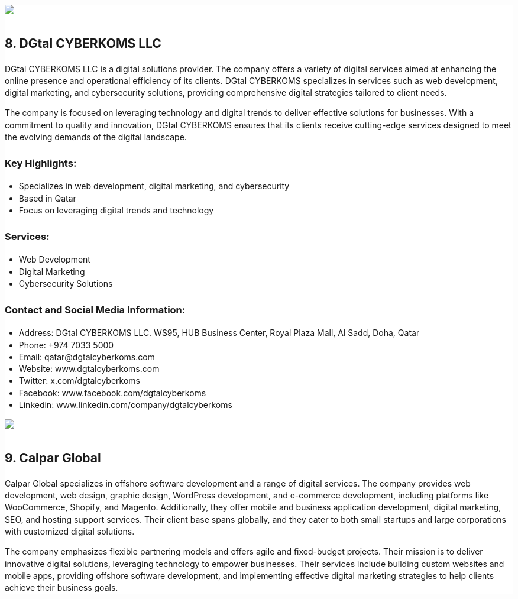 ![](https://www.link-assistant.com/articles/wp-content/uploads/2024/08/DGtal-CYBERKOMS-LLC.png)

## 8\. DGtal CYBERKOMS LLC

DGtal CYBERKOMS LLC is a digital solutions provider. The company offers a variety of digital services aimed at enhancing the online presence and operational efficiency of its clients. DGtal CYBERKOMS specializes in services such as web development, digital marketing, and cybersecurity solutions, providing comprehensive digital strategies tailored to client needs.

The company is focused on leveraging technology and digital trends to deliver effective solutions for businesses. With a commitment to quality and innovation, DGtal CYBERKOMS ensures that its clients receive cutting-edge services designed to meet the evolving demands of the digital landscape.

### Key Highlights:

* Specializes in web development, digital marketing, and cybersecurity
* Based in Qatar
* Focus on leveraging digital trends and technology

### Services:

* Web Development
* Digital Marketing
* Cybersecurity Solutions

### Contact and Social Media Information:

* Address: DGtal CYBERKOMS LLC. WS95, HUB Business Center, Royal Plaza Mall, Al Sadd, Doha, Qatar
* Phone: +974 7033 5000
* Email: qatar@dgtalcyberkoms.com
* Website: www.dgtalcyberkoms.com
* Twitter: x.com/dgtalcyberkoms
* Facebook: www.facebook.com/dgtalcyberkoms
* Linkedin: www.linkedin.com/company/dgtalcyberkoms

![](https://www.link-assistant.com/articles/wp-content/uploads/2024/08/Calpar-Global.webp)

## 9\. Calpar Global

Calpar Global specializes in offshore software development and a range of digital services. The company provides web development, web design, graphic design, WordPress development, and e-commerce development, including platforms like WooCommerce, Shopify, and Magento. Additionally, they offer mobile and business application development, digital marketing, SEO, and hosting support services. Their client base spans globally, and they cater to both small startups and large corporations with customized digital solutions.

The company emphasizes flexible partnering models and offers agile and fixed-budget projects. Their mission is to deliver innovative digital solutions, leveraging technology to empower businesses. Their services include building custom websites and mobile apps, providing offshore software development, and implementing effective digital marketing strategies to help clients achieve their business goals.
